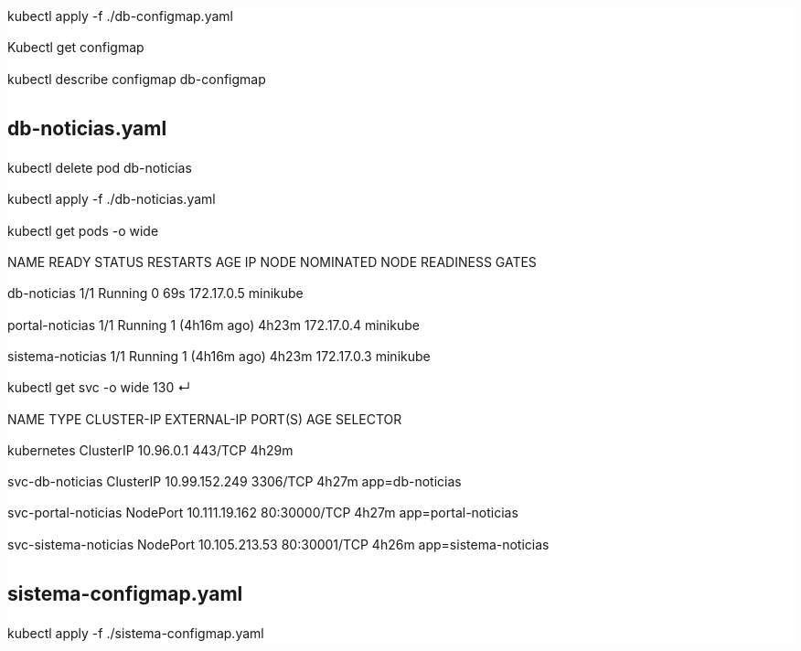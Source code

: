 

kubectl apply -f ./db-configmap.yaml 

 

Kubectl get configmap 

 

kubectl describe configmap db-configmap 

 

## db-noticias.yaml 


 

kubectl delete pod db-noticias 

kubectl apply -f ./db-noticias.yaml 

kubectl get pods -o wide 

 

NAME               READY   STATUS    RESTARTS        AGE     IP           NODE       NOMINATED NODE   READINESS GATES 

db-noticias        1/1     Running   0               69s     172.17.0.5   minikube   <none>           <none> 

portal-noticias    1/1     Running   1 (4h16m ago)   4h23m   172.17.0.4   minikube   <none>           <none> 

sistema-noticias   1/1     Running   1 (4h16m ago)   4h23m   172.17.0.3   minikube   <none>           <none> 

 

kubectl get svc -o wide                                                                                                                                      130 ↵ 

NAME                   TYPE        CLUSTER-IP      EXTERNAL-IP   PORT(S)        AGE     SELECTOR 

kubernetes             ClusterIP   10.96.0.1       <none>        443/TCP        4h29m   <none> 

svc-db-noticias        ClusterIP   10.99.152.249   <none>        3306/TCP       4h27m   app=db-noticias 

svc-portal-noticias    NodePort    10.111.19.162   <none>        80:30000/TCP   4h27m   app=portal-noticias 

svc-sistema-noticias   NodePort    10.105.213.53   <none>        80:30001/TCP   4h26m   app=sistema-noticias 

 

## sistema-configmap.yaml 

 

kubectl apply -f ./sistema-configmap.yaml 

 